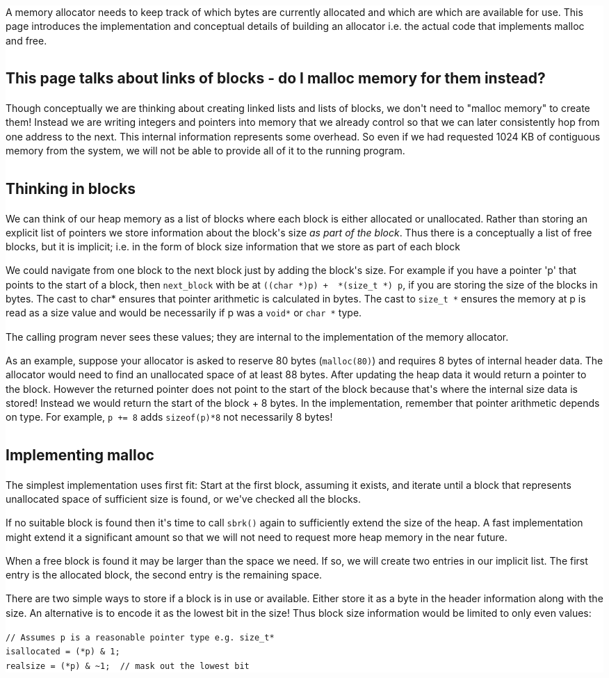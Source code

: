 A memory allocator needs to keep track of which bytes are currently allocated and which are which are available for use. This page introduces the implementation and conceptual details of building an allocator i.e. the actual code that implements malloc and free.

## This page talks about links of blocks - do I malloc memory for them instead?
Though conceptually we are thinking about creating linked lists and lists of blocks, we don't need to "malloc memory" to create them! Instead we are writing integers and pointers into memory that we already control so that we can later consistently hop from one address to the next. This internal information represents some overhead. So even if we had requested 1024 KB of contiguous memory from the system, we will not be able to provide all of it to the running program.

## Thinking in blocks
We can think of our heap memory as a list of blocks where each block is either allocated or unallocated.
Rather than storing an explicit list of pointers we store information about the block's size _as part of the block_. Thus there is a conceptually a list of free blocks, but it is implicit; i.e. in the form of block size information that we store as part of each block 

We could navigate from one block to the next block just by adding the block's size. For example if you have a pointer 'p' that points to the start of a block, then `next_block`  with be at `((char *)p) +  *(size_t *) p`, if you are storing the size of the blocks in bytes. The cast to char* ensures that pointer arithmetic is calculated in bytes. The cast to `size_t *` ensures the memory at p is read as a size value and would be necessarily if p was a `void*` or `char *` type.

The calling program never sees these values; they are internal to the implementation of the memory allocator. 

As an example, suppose your allocator is asked to reserve 80 bytes (`malloc(80)`) and requires 8 bytes of internal header data. The allocator would need to find an unallocated space of at least 88 bytes. After updating the heap data it would return a pointer to the block. However the returned pointer does not point to the start of the block because that's where the internal size data is stored! Instead we would return the start of the block + 8 bytes.
In the implementation, remember that pointer arithmetic depends on type. For example, `p += 8` adds `sizeof(p)*8` not necessarily 8 bytes!

## Implementing malloc
The simplest implementation uses first fit: Start at the first block, assuming it exists, and iterate until a block that represents unallocated space of sufficient size is found, or we've checked all the blocks.

If no suitable block is found then it's time to call `sbrk()` again to sufficiently extend the size of the heap. A fast implementation might extend it a significant amount so that we will not need to request more heap memory in the near future.

When a free block is found it may be larger than the space we need. If so, we will create two entries in our implicit list. The first entry is the allocated block, the second entry is the remaining space.

There are two simple ways to store if a block is in use or available. Either store it as a byte in the header information along with the size. An alternative is to encode it as the lowest bit in the size!
Thus block size information would be limited to only even values:
```
// Assumes p is a reasonable pointer type e.g. size_t*
isallocated = (*p) & 1;
realsize = (*p) & ~1;  // mask out the lowest bit
```
